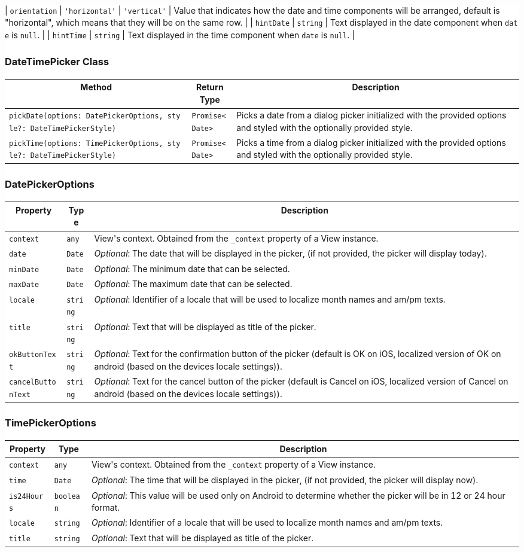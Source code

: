| `orientation`      | `'horizontal'` \| `'vertical'` | Value that indicates how the date and time components will be arranged, default is "horizontal", which means that they will be on the same row.                                                                                                                                                                                                                                                                                                                               |
| `hintDate`         | `string`                       | Text displayed in the date component when `date` is `null`.                                                                                                                                                                                                                                                                                                                                                                                                                   |
| `hintTime`         | `string`                       | Text displayed in the time component when `date` is `null`.                                                                                                                                                                                                                                                                                                                                                                                                                   |

### DateTimePicker Class

| Method                                                              | Return Type     | Description                                                                                                            |
| ------------------------------------------------------------------- | --------------- | ---------------------------------------------------------------------------------------------------------------------- |
| `pickDate(options: DatePickerOptions, style?: DateTimePickerStyle)` | `Promise<Date>` | Picks a date from a dialog picker initialized with the provided options and styled with the optionally provided style. |
| `pickTime(options: TimePickerOptions, style?: DateTimePickerStyle)` | `Promise<Date>` | Picks a time from a dialog picker initialized with the provided options and styled with the optionally provided style. |

### DatePickerOptions

| Property           | Type     | Description                                                                                                                                                     |
| ------------------ | -------- | --------------------------------------------------------------------------------------------------------------------------------------------------------------- |
| `context`          | `any`    | View's context. Obtained from the `_context` property of a View instance.                                                                                       |
| `date`             | `Date`   | _Optional_: The date that will be displayed in the picker, (if not provided, the picker will display today).                                                    |
| `minDate`          | `Date`   | _Optional_: The minimum date that can be selected.                                                                                                              |
| `maxDate`          | `Date`   | _Optional_: The maximum date that can be selected.                                                                                                              |
| `locale`           | `string` | _Optional_: Identifier of a locale that will be used to localize month names and am/pm texts.                                                                   |
| `title`            | `string` | _Optional_: Text that will be displayed as title of the picker.                                                                                                 |
| `okButtonText`     | `string` | _Optional_: Text for the confirmation button of the picker (default is OK on iOS, localized version of OK on android (based on the devices locale settings)).   |
| `cancelButtonText` | `string` | _Optional_: Text for the cancel button of the picker (default is Cancel on iOS, localized version of Cancel on android (based on the devices locale settings)). |

### TimePickerOptions

| Property           | Type      | Description                                                                                                                                                       |
| ------------------ | --------- | ----------------------------------------------------------------------------------------------------------------------------------------------------------------- |
| `context`          | `any`     | View's context. Obtained from the `_context` property of a View instance.                                                                                         |
| `time`             | `Date`    | _Optional_: The time that will be displayed in the picker, (if not provided, the picker will display now).                                                        |
| `is24Hours`        | `boolean` | _Optional_: This value will be used only on Android to determine whether the picker will be in 12 or 24 hour format.                                              |
| `locale`           | `string`  | _Optional_: Identifier of a locale that will be used to localize month names and am/pm texts.                                                                     |
| `title`            | `string`  | _Optional_: Text that will be displayed as title of the picker.                                                                                                   |